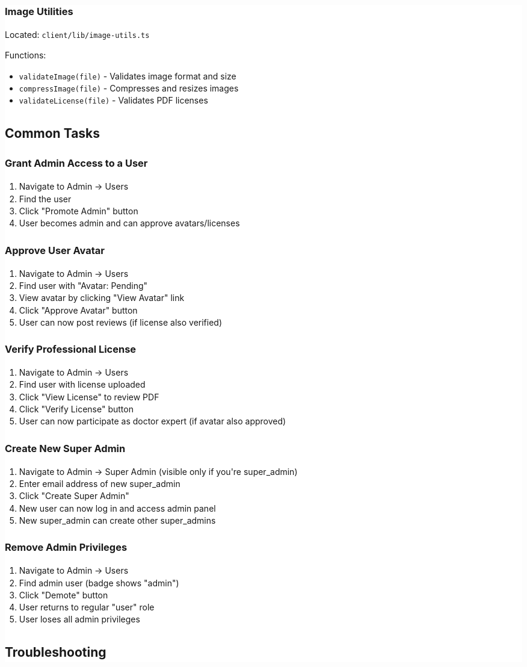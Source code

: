 ### Image Utilities

Located: `client/lib/image-utils.ts`

Functions:
- `validateImage(file)` - Validates image format and size
- `compressImage(file)` - Compresses and resizes images
- `validateLicense(file)` - Validates PDF licenses

## Common Tasks

### Grant Admin Access to a User

1. Navigate to Admin → Users
2. Find the user
3. Click "Promote Admin" button
4. User becomes admin and can approve avatars/licenses

### Approve User Avatar

1. Navigate to Admin → Users
2. Find user with "Avatar: Pending"
3. View avatar by clicking "View Avatar" link
4. Click "Approve Avatar" button
5. User can now post reviews (if license also verified)

### Verify Professional License

1. Navigate to Admin → Users
2. Find user with license uploaded
3. Click "View License" to review PDF
4. Click "Verify License" button
5. User can now participate as doctor expert (if avatar also approved)

### Create New Super Admin

1. Navigate to Admin → Super Admin (visible only if you're super_admin)
2. Enter email address of new super_admin
3. Click "Create Super Admin"
4. New user can now log in and access admin panel
5. New super_admin can create other super_admins

### Remove Admin Privileges

1. Navigate to Admin → Users
2. Find admin user (badge shows "admin")
3. Click "Demote" button
4. User returns to regular "user" role
5. User loses all admin privileges

## Troubleshooting
